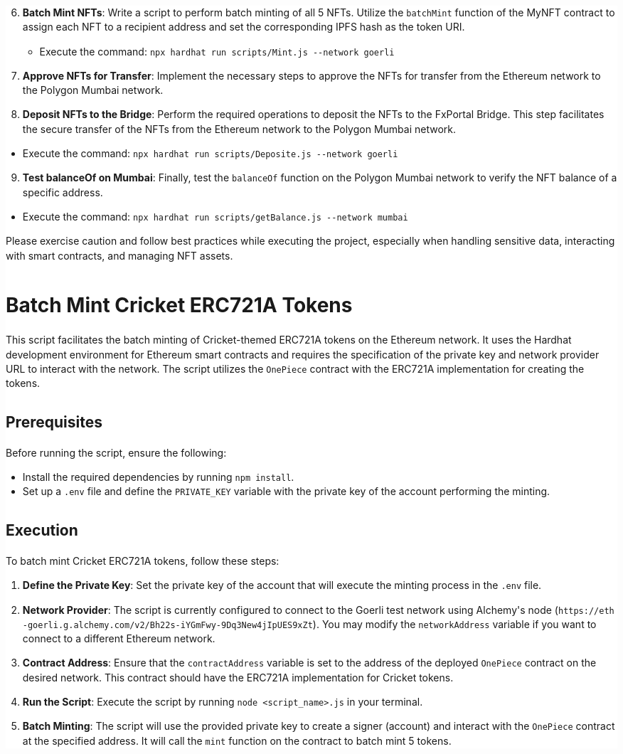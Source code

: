 6. **Batch Mint NFTs**: Write a script to perform batch minting of all 5 NFTs. Utilize the `batchMint` function of the MyNFT contract to assign each NFT to a recipient address and set the corresponding IPFS hash as the token URI.
   - Execute the command: `npx hardhat run scripts/Mint.js --network goerli`

7. **Approve NFTs for Transfer**: Implement the necessary steps to approve the NFTs for transfer from the Ethereum network to the Polygon Mumbai network.

8. **Deposit NFTs to the Bridge**: Perform the required operations to deposit the NFTs to the FxPortal Bridge. This step facilitates the secure transfer of the NFTs from the Ethereum network to the Polygon Mumbai network.
- Execute the command: `npx hardhat run scripts/Deposite.js --network goerli`

9. **Test balanceOf on Mumbai**: Finally, test the `balanceOf` function on the Polygon Mumbai network to verify the NFT balance of a specific address.
- Execute the command: `npx hardhat run scripts/getBalance.js --network mumbai`

Please exercise caution and follow best practices while executing the project, especially when handling sensitive data, interacting with smart contracts, and managing NFT assets.

# Batch Mint Cricket ERC721A Tokens

This script facilitates the batch minting of Cricket-themed ERC721A tokens on the Ethereum network. It uses the Hardhat development environment for Ethereum smart contracts and requires the specification of the private key and network provider URL to interact with the network. The script utilizes the `OnePiece` contract with the ERC721A implementation for creating the tokens.

## Prerequisites

Before running the script, ensure the following:

- Install the required dependencies by running `npm install`.
- Set up a `.env` file and define the `PRIVATE_KEY` variable with the private key of the account performing the minting.

## Execution

To batch mint Cricket ERC721A tokens, follow these steps:

1. **Define the Private Key**: Set the private key of the account that will execute the minting process in the `.env` file.

2. **Network Provider**: The script is currently configured to connect to the Goerli test network using Alchemy's node (`https://eth-goerli.g.alchemy.com/v2/Bh22s-iYGmFwy-9Dq3New4jIpUES9xZt`). You may modify the `networkAddress` variable if you want to connect to a different Ethereum network.

3. **Contract Address**: Ensure that the `contractAddress` variable is set to the address of the deployed `OnePiece` contract on the desired network. This contract should have the ERC721A implementation for Cricket tokens.

4. **Run the Script**: Execute the script by running `node <script_name>.js` in your terminal.

5. **Batch Minting**: The script will use the provided private key to create a signer (account) and interact with the `OnePiece` contract at the specified address. It will call the `mint` function on the contract to batch mint 5 tokens.
